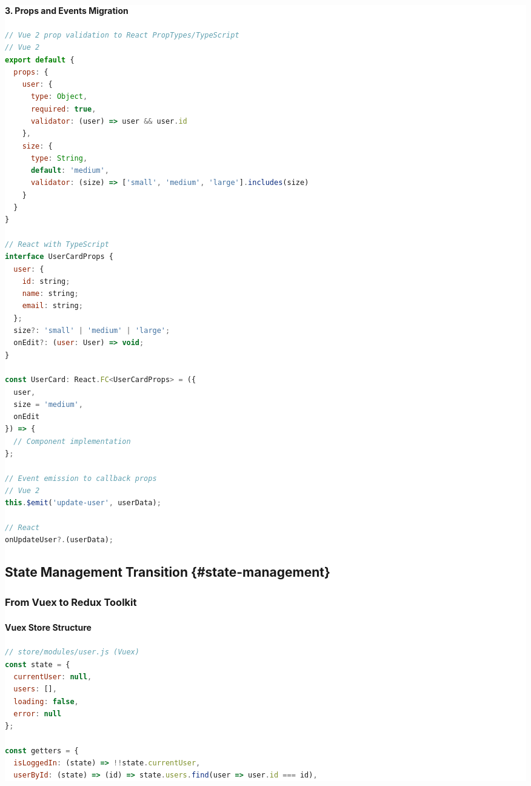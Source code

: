 #### 3. Props and Events Migration
```jsx
// Vue 2 prop validation to React PropTypes/TypeScript
// Vue 2
export default {
  props: {
    user: {
      type: Object,
      required: true,
      validator: (user) => user && user.id
    },
    size: {
      type: String,
      default: 'medium',
      validator: (size) => ['small', 'medium', 'large'].includes(size)
    }
  }
}

// React with TypeScript
interface UserCardProps {
  user: {
    id: string;
    name: string;
    email: string;
  };
  size?: 'small' | 'medium' | 'large';
  onEdit?: (user: User) => void;
}

const UserCard: React.FC<UserCardProps> = ({ 
  user, 
  size = 'medium', 
  onEdit 
}) => {
  // Component implementation
};

// Event emission to callback props
// Vue 2
this.$emit('update-user', userData);

// React
onUpdateUser?.(userData);
```

## State Management Transition {#state-management}

### From Vuex to Redux Toolkit

#### Vuex Store Structure
```javascript
// store/modules/user.js (Vuex)
const state = {
  currentUser: null,
  users: [],
  loading: false,
  error: null
};

const getters = {
  isLoggedIn: (state) => !!state.currentUser,
  userById: (state) => (id) => state.users.find(user => user.id === id),
```